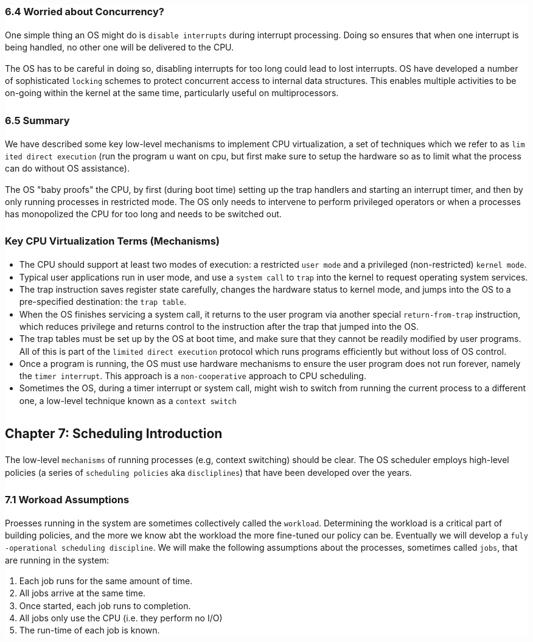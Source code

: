 ### 6.4 Worried about Concurrency?

One simple thing an OS might do is `disable interrupts` during interrupt processing. Doing so ensures that when one interrupt is being handled, no other one will be delivered to the CPU. 

The OS has to be careful in doing so, disabling interrupts for too long could lead to lost interrupts. OS have developed a number of sophisticated `locking` schemes to protect concurrent access to internal data structures. This enables multiple activities to be on-going within the kernel at the same time, particularly useful on multiprocessors. 

### 6.5 Summary

We have described some key low-level mechanisms to implement CPU virtualization, a set of techniques which we refer to as `limited direct execution` (run the program u want on cpu, but first make sure to setup the hardware so as to limit what the process can do without OS assistance). 

The OS "baby proofs" the CPU, by first (during boot time) setting up the trap handlers and starting an interrupt timer, and then by only running processes in restricted mode. The OS only needs to intervene to perform privileged operators or when a processes has monopolized the CPU for too long and needs to be switched out.

### Key CPU Virtualization Terms (Mechanisms)
- The CPU should support at least two modes of execution: a restricted `user mode` and a privileged (non-restricted) `kernel mode`.
- Typical user applications run in user mode, and use a `system call` to `trap` into the kernel to request operating system services.
- The trap instruction saves register state carefully, changes the hardware status to kernel mode, and jumps into the OS to a pre-specified
destination: the `trap table`.
- When the OS finishes servicing a system call, it returns to the user program via another special `return-from-trap` instruction, which reduces privilege and returns control to the instruction after the trap
that jumped into the OS.
- The trap tables must be set up by the OS at boot time, and make sure that they cannot be readily modified by user programs. All of this is part of the `limited direct execution` protocol which runs programs efficiently but without loss of OS control.
- Once a program is running, the OS must use hardware mechanisms to ensure the user program does not run forever, namely the `timer interrupt`. This approach is a `non-cooperative` approach to CPU
scheduling.
- Sometimes the OS, during a timer interrupt or system call, might wish to switch from running the current process to a different one, a low-level technique known as a `context switch`

## Chapter 7: Scheduling Introduction

The low-level `mechanisms` of running processes (e.g, context switching) should be clear. The OS scheduler employs high-level policies (a series of `scheduling policies` aka `discliplines`) that have been developed over the years. 

### 7.1 Workoad Assumptions

Proesses running in the system are sometimes collectively called the `workload`. Determining the workload is a critical part of building policies, and the more we know abt the workload the more fine-tuned our policy can be. Eventually we will develop a `fuly-operational scheduling discipline`. We will make the following assumptions about the processes, sometimes called `jobs`, that are running in the system:
1. Each job runs for the same amount of time. 
2. All jobs arrive at the same time.
3. Once started, each job runs to completion. 
4. All jobs only use the CPU (i.e. they perform no I/O)
5. The run-time of each job is known. 
